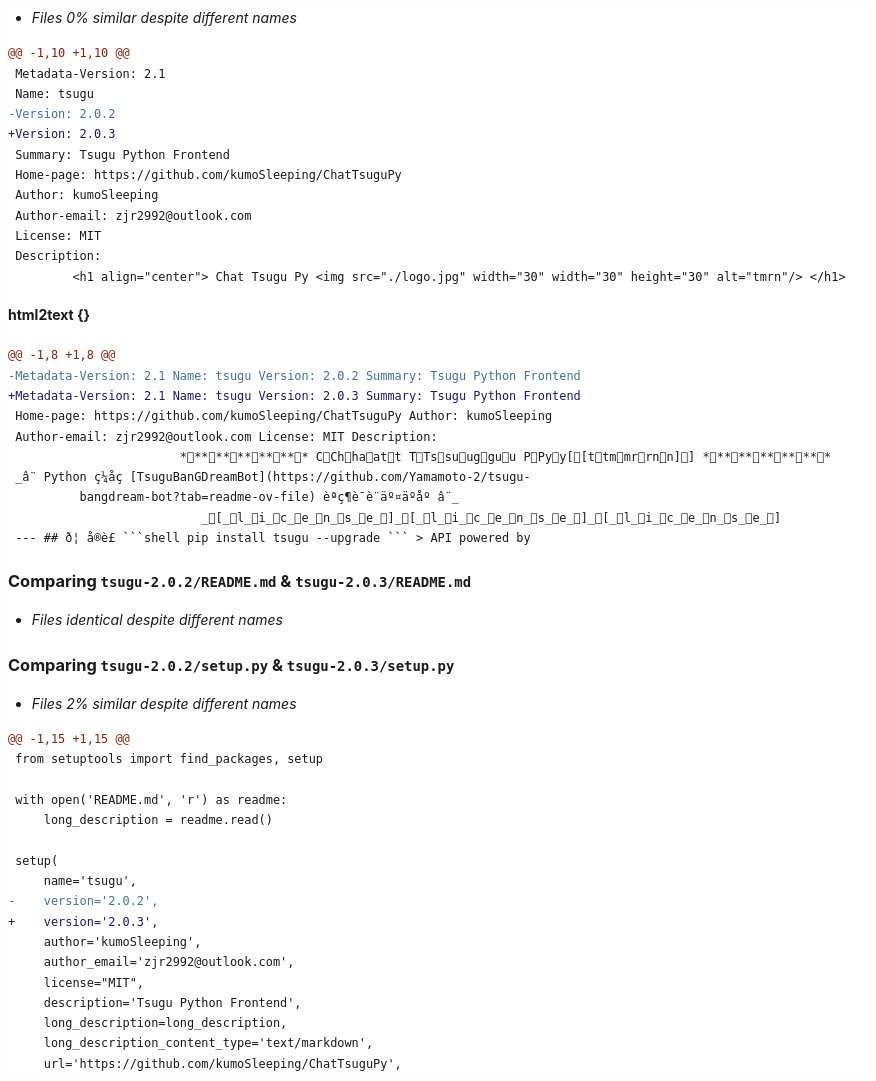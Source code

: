  * *Files 0% similar despite different names*

```diff
@@ -1,10 +1,10 @@
 Metadata-Version: 2.1
 Name: tsugu
-Version: 2.0.2
+Version: 2.0.3
 Summary: Tsugu Python Frontend
 Home-page: https://github.com/kumoSleeping/ChatTsuguPy
 Author: kumoSleeping
 Author-email: zjr2992@outlook.com
 License: MIT
 Description: 
         <h1 align="center"> Chat Tsugu Py <img src="./logo.jpg" width="30" width="30" height="30" alt="tmrn"/> </h1>
```

#### html2text {}

```diff
@@ -1,8 +1,8 @@
-Metadata-Version: 2.1 Name: tsugu Version: 2.0.2 Summary: Tsugu Python Frontend
+Metadata-Version: 2.1 Name: tsugu Version: 2.0.3 Summary: Tsugu Python Frontend
 Home-page: https://github.com/kumoSleeping/ChatTsuguPy Author: kumoSleeping
 Author-email: zjr2992@outlook.com License: MIT Description:
                        ************ CChhaatt TTssuugguu PPyy[[ttmmrrnn]] ************
 _â¨ Python ç¼åç [TsuguBanGDreamBot](https://github.com/Yamamoto-2/tsugu-
          bangdream-bot?tab=readme-ov-file) èªç¶è¯­è¨äº¤äºåº â¨_
                           _[_l_i_c_e_n_s_e_]_[_l_i_c_e_n_s_e_]_[_l_i_c_e_n_s_e_]
 --- ## ð¦ å®è£ ```shell pip install tsugu --upgrade ``` > API powered by
```

### Comparing `tsugu-2.0.2/README.md` & `tsugu-2.0.3/README.md`

 * *Files identical despite different names*

### Comparing `tsugu-2.0.2/setup.py` & `tsugu-2.0.3/setup.py`

 * *Files 2% similar despite different names*

```diff
@@ -1,15 +1,15 @@
 from setuptools import find_packages, setup
 
 with open('README.md', 'r') as readme:
     long_description = readme.read()
 
 setup(
     name='tsugu',
-    version='2.0.2',
+    version='2.0.3',
     author='kumoSleeping',
     author_email='zjr2992@outlook.com',
     license="MIT",
     description='Tsugu Python Frontend',
     long_description=long_description,
     long_description_content_type='text/markdown',
     url='https://github.com/kumoSleeping/ChatTsuguPy',
```
